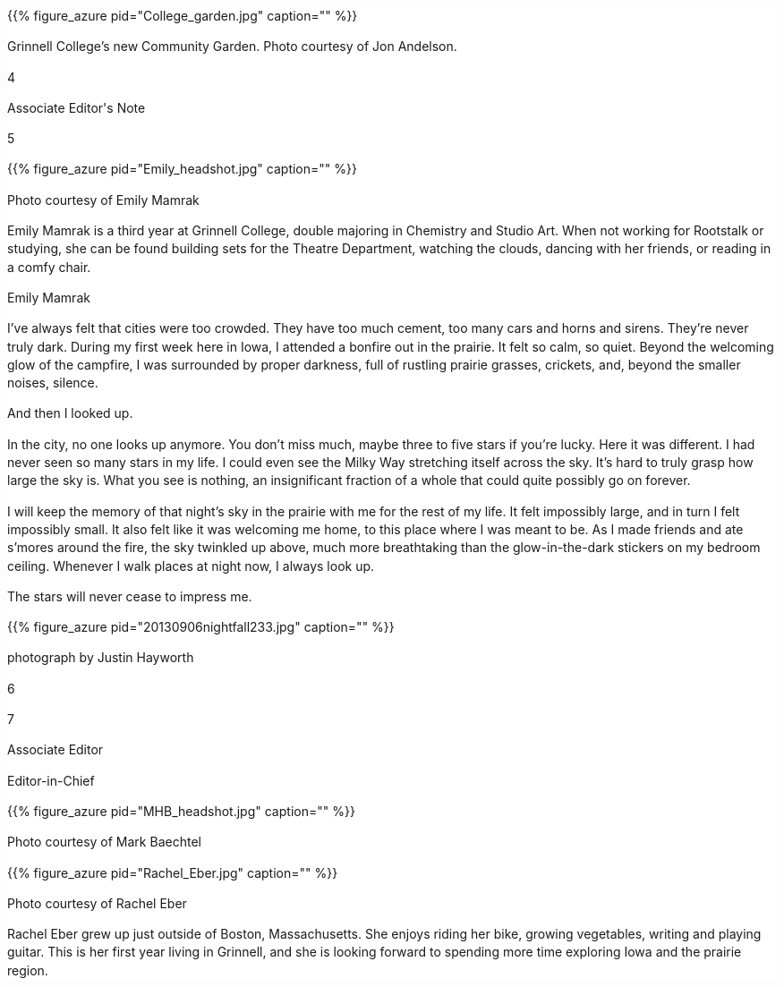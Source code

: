{{% figure_azure pid="College_garden.jpg" caption="" %}}

Grinnell College’s new Community Garden. Photo courtesy of Jon Andelson.

4

Associate Editor's Note

5

{{% figure_azure pid="Emily_headshot.jpg" caption="" %}}

Photo courtesy of Emily Mamrak

Emily Mamrak is a third year at Grinnell College, double majoring in Chemistry and Studio Art. When not working for Rootstalk or studying, she can be found building sets for the Theatre Department, watching the clouds, dancing with her friends, or reading in a comfy chair.

Emily Mamrak

I’ve always felt that cities were too crowded. They have too much cement, too many cars and horns and sirens. They’re never truly dark. During my first week here in Iowa, I attended a bonfire out in the prairie. It felt so calm, so quiet. Beyond the welcoming glow of the campfire, I was surrounded by proper darkness, full of rustling prairie grasses, crickets, and, beyond the smaller noises, silence.

And then I looked up.

In the city, no one looks up anymore. You don’t miss much, maybe three to five stars if you’re lucky. Here it was different. I had never seen so many stars in my life. I could even see the Milky Way stretching itself across the sky. It’s hard to truly grasp how large the sky is. What you see is nothing, an insignificant fraction of a whole that could quite possibly go on forever.

I will keep the memory of that night’s sky in the prairie with me for the rest of my life. It felt impossibly large, and in turn I felt impossibly small. It also felt like it was welcoming me home, to this place where I was meant to be. As I made friends and ate s’mores around the fire, the sky twinkled up above, much more breathtaking than the glow-in-the-dark stickers on my bedroom ceiling. Whenever I walk places at night now, I always look up.

The stars will never cease to impress me.

{{% figure_azure pid="20130906nightfall233.jpg" caption="" %}}

photograph by Justin Hayworth

6

7

Associate Editor

Editor-in-Chief

{{% figure_azure pid="MHB_headshot.jpg" caption="" %}}

Photo courtesy of Mark Baechtel

{{% figure_azure pid="Rachel_Eber.jpg" caption="" %}}

Photo courtesy of Rachel Eber

Rachel Eber grew up just outside of Boston, Massachusetts. She enjoys riding her bike, growing vegetables, writing and playing guitar. This is her first year living in Grinnell, and she is looking forward to spending more time exploring Iowa and the prairie region.
